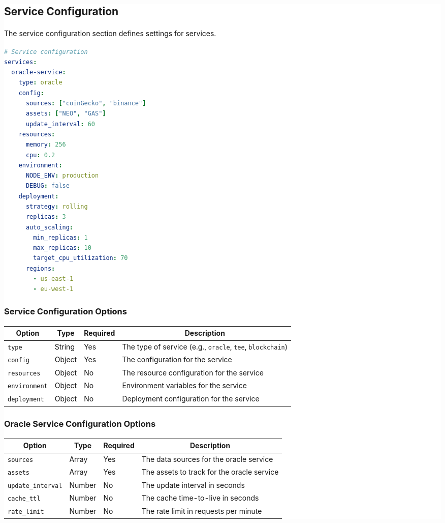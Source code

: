 ## Service Configuration

The service configuration section defines settings for services.

```yaml
# Service configuration
services:
  oracle-service:
    type: oracle
    config:
      sources: ["coinGecko", "binance"]
      assets: ["NEO", "GAS"]
      update_interval: 60
    resources:
      memory: 256
      cpu: 0.2
    environment:
      NODE_ENV: production
      DEBUG: false
    deployment:
      strategy: rolling
      replicas: 3
      auto_scaling:
        min_replicas: 1
        max_replicas: 10
        target_cpu_utilization: 70
      regions:
        - us-east-1
        - eu-west-1
```

### Service Configuration Options

| Option | Type | Required | Description |
|--------|------|----------|-------------|
| `type` | String | Yes | The type of service (e.g., `oracle`, `tee`, `blockchain`) |
| `config` | Object | Yes | The configuration for the service |
| `resources` | Object | No | The resource configuration for the service |
| `environment` | Object | No | Environment variables for the service |
| `deployment` | Object | No | Deployment configuration for the service |

### Oracle Service Configuration Options

| Option | Type | Required | Description |
|--------|------|----------|-------------|
| `sources` | Array | Yes | The data sources for the oracle service |
| `assets` | Array | Yes | The assets to track for the oracle service |
| `update_interval` | Number | No | The update interval in seconds |
| `cache_ttl` | Number | No | The cache time-to-live in seconds |
| `rate_limit` | Number | No | The rate limit in requests per minute |
